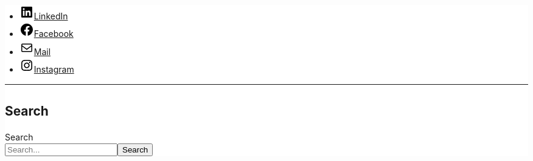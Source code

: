 <ul class="wp-block-social-links is-layout-flex wp-block-social-links-is-layout-flex"><li class="wp-social-link wp-social-link-linkedin wp-block-social-link"><a class="wp-block-social-link-anchor" href="https://www.linkedin.com/company/devcentrehouse/"><svg aria-hidden="true" focusable="false" height="24" version="1.1" viewbox="0 0 24 24" width="24" xmlns="http://www.w3.org/2000/svg"><path d="M19.7,3H4.3C3.582,3,3,3.582,3,4.3v15.4C3,20.418,3.582,21,4.3,21h15.4c0.718,0,1.3-0.582,1.3-1.3V4.3 C21,3.582,20.418,3,19.7,3z M8.339,18.338H5.667v-8.59h2.672V18.338z M7.004,8.574c-0.857,0-1.549-0.694-1.549-1.548 c0-0.855,0.691-1.548,1.549-1.548c0.854,0,1.547,0.694,1.547,1.548C8.551,7.881,7.858,8.574,7.004,8.574z M18.339,18.338h-2.669 v-4.177c0-0.996-0.017-2.278-1.387-2.278c-1.389,0-1.601,1.086-1.601,2.206v4.249h-2.667v-8.59h2.559v1.174h0.037 c0.356-0.675,1.227-1.387,2.526-1.387c2.703,0,3.203,1.779,3.203,4.092V18.338z"></path></svg><span class="wp-block-social-link-label screen-reader-text">LinkedIn</span></a></li>
<li class="wp-social-link wp-social-link-facebook wp-block-social-link"><a class="wp-block-social-link-anchor" href="https://www.facebook.com/devcentrehouse"><svg aria-hidden="true" focusable="false" height="24" version="1.1" viewbox="0 0 24 24" width="24" xmlns="http://www.w3.org/2000/svg"><path d="M12 2C6.5 2 2 6.5 2 12c0 5 3.7 9.1 8.4 9.9v-7H7.9V12h2.5V9.8c0-2.5 1.5-3.9 3.8-3.9 1.1 0 2.2.2 2.2.2v2.5h-1.3c-1.2 0-1.6.8-1.6 1.6V12h2.8l-.4 2.9h-2.3v7C18.3 21.1 22 17 22 12c0-5.5-4.5-10-10-10z"></path></svg><span class="wp-block-social-link-label screen-reader-text">Facebook</span></a></li>
<li class="wp-social-link wp-social-link-mail wp-block-social-link"><a class="wp-block-social-link-anchor" href="/cdn-cgi/l/email-protection#bbd3de9d988a8b83809d988a8b8380d49d988b8d8f809d988a8b8b80decd9d988b8282809d988a8b8a809d988a8a8b809d988a8a8d809d988a8a8f809d988a8b8a809d988a8b8f80d4cec89d988a8b8a8095de9d988a8a8c80"><svg aria-hidden="true" focusable="false" height="24" version="1.1" viewbox="0 0 24 24" width="24" xmlns="http://www.w3.org/2000/svg"><path d="M19,5H5c-1.1,0-2,.9-2,2v10c0,1.1.9,2,2,2h14c1.1,0,2-.9,2-2V7c0-1.1-.9-2-2-2zm.5,12c0,.3-.2.5-.5.5H5c-.3,0-.5-.2-.5-.5V9.8l7.5,5.6,7.5-5.6V17zm0-9.1L12,13.6,4.5,7.9V7c0-.3.2-.5.5-.5h14c.3,0,.5.2.5.5v.9z"></path></svg><span class="wp-block-social-link-label screen-reader-text">Mail</span></a></li>
<li class="wp-social-link wp-social-link-instagram wp-block-social-link"><a class="wp-block-social-link-anchor" href="https://www.instagram.com/devcentrehouse/"><svg aria-hidden="true" focusable="false" height="24" version="1.1" viewbox="0 0 24 24" width="24" xmlns="http://www.w3.org/2000/svg"><path d="M12,4.622c2.403,0,2.688,0.009,3.637,0.052c0.877,0.04,1.354,0.187,1.671,0.31c0.42,0.163,0.72,0.358,1.035,0.673 c0.315,0.315,0.51,0.615,0.673,1.035c0.123,0.317,0.27,0.794,0.31,1.671c0.043,0.949,0.052,1.234,0.052,3.637 s-0.009,2.688-0.052,3.637c-0.04,0.877-0.187,1.354-0.31,1.671c-0.163,0.42-0.358,0.72-0.673,1.035 c-0.315,0.315-0.615,0.51-1.035,0.673c-0.317,0.123-0.794,0.27-1.671,0.31c-0.949,0.043-1.233,0.052-3.637,0.052 s-2.688-0.009-3.637-0.052c-0.877-0.04-1.354-0.187-1.671-0.31c-0.42-0.163-0.72-0.358-1.035-0.673 c-0.315-0.315-0.51-0.615-0.673-1.035c-0.123-0.317-0.27-0.794-0.31-1.671C4.631,14.688,4.622,14.403,4.622,12 s0.009-2.688,0.052-3.637c0.04-0.877,0.187-1.354,0.31-1.671c0.163-0.42,0.358-0.72,0.673-1.035 c0.315-0.315,0.615-0.51,1.035-0.673c0.317-0.123,0.794-0.27,1.671-0.31C9.312,4.631,9.597,4.622,12,4.622 M12,3 C9.556,3,9.249,3.01,8.289,3.054C7.331,3.098,6.677,3.25,6.105,3.472C5.513,3.702,5.011,4.01,4.511,4.511 c-0.5,0.5-0.808,1.002-1.038,1.594C3.25,6.677,3.098,7.331,3.054,8.289C3.01,9.249,3,9.556,3,12c0,2.444,0.01,2.751,0.054,3.711 c0.044,0.958,0.196,1.612,0.418,2.185c0.23,0.592,0.538,1.094,1.038,1.594c0.5,0.5,1.002,0.808,1.594,1.038 c0.572,0.222,1.227,0.375,2.185,0.418C9.249,20.99,9.556,21,12,21s2.751-0.01,3.711-0.054c0.958-0.044,1.612-0.196,2.185-0.418 c0.592-0.23,1.094-0.538,1.594-1.038c0.5-0.5,0.808-1.002,1.038-1.594c0.222-0.572,0.375-1.227,0.418-2.185 C20.99,14.751,21,14.444,21,12s-0.01-2.751-0.054-3.711c-0.044-0.958-0.196-1.612-0.418-2.185c-0.23-0.592-0.538-1.094-1.038-1.594 c-0.5-0.5-1.002-0.808-1.594-1.038c-0.572-0.222-1.227-0.375-2.185-0.418C14.751,3.01,14.444,3,12,3L12,3z M12,7.378 c-2.552,0-4.622,2.069-4.622,4.622S9.448,16.622,12,16.622s4.622-2.069,4.622-4.622S14.552,7.378,12,7.378z M12,15 c-1.657,0-3-1.343-3-3s1.343-3,3-3s3,1.343,3,3S13.657,15,12,15z M16.804,6.116c-0.596,0-1.08,0.484-1.08,1.08 s0.484,1.08,1.08,1.08c0.596,0,1.08-0.484,1.08-1.08S17.401,6.116,16.804,6.116z"></path></svg><span class="wp-block-social-link-label screen-reader-text">Instagram</span></a></li></ul>
<hr class="wp-block-separator has-text-color has-contrast-color has-alpha-channel-opacity has-contrast-background-color has-background is-style-wide"/>
<div class="wp-block-group is-vertical is-content-justification-stretch is-layout-flex wp-container-core-group-is-layout-38a18bb4 wp-block-group-is-layout-flex">
<h2 class="wp-block-heading" style="font-size:clamp(1.039rem, 1.039rem + ((1vw - 0.2rem) * 0.935), 1.6rem);">Search</h2>
<form action="https://www.devcentrehouse.eu/blogs/" class="wp-block-search__button-outside wp-block-search__text-button wp-block-search" method="get" role="search"><label class="wp-block-search__label screen-reader-text" for="wp-block-search__input-2">Search</label><div class="wp-block-search__inside-wrapper" style="width: 100%"><input class="wp-block-search__input" id="wp-block-search__input-2" name="s" placeholder="Search..." required="" type="search" value=""/><button aria-label="Search" class="wp-block-search__button wp-element-button" type="submit">Search</button></div></form></div>
<div aria-hidden="true" class="wp-block-spacer" style="height:var(--wp--preset--spacing--10)"></div>
</div>